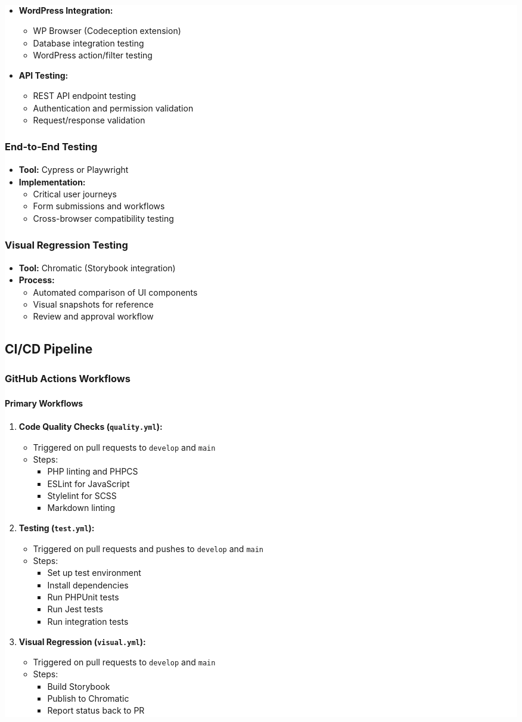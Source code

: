 - **WordPress Integration:**
  - WP Browser (Codeception extension)
  - Database integration testing
  - WordPress action/filter testing

- **API Testing:**
  - REST API endpoint testing
  - Authentication and permission validation
  - Request/response validation

### End-to-End Testing

- **Tool:** Cypress or Playwright
- **Implementation:**
  - Critical user journeys
  - Form submissions and workflows
  - Cross-browser compatibility testing

### Visual Regression Testing

- **Tool:** Chromatic (Storybook integration)
- **Process:**
  - Automated comparison of UI components
  - Visual snapshots for reference
  - Review and approval workflow

## CI/CD Pipeline

### GitHub Actions Workflows

#### Primary Workflows

1. **Code Quality Checks (`quality.yml`):**
   - Triggered on pull requests to `develop` and `main`
   - Steps:
     - PHP linting and PHPCS
     - ESLint for JavaScript
     - Stylelint for SCSS
     - Markdown linting

2. **Testing (`test.yml`):**
   - Triggered on pull requests and pushes to `develop` and `main`
   - Steps:
     - Set up test environment
     - Install dependencies
     - Run PHPUnit tests
     - Run Jest tests
     - Run integration tests

3. **Visual Regression (`visual.yml`):**
   - Triggered on pull requests to `develop` and `main`
   - Steps:
     - Build Storybook
     - Publish to Chromatic
     - Report status back to PR
